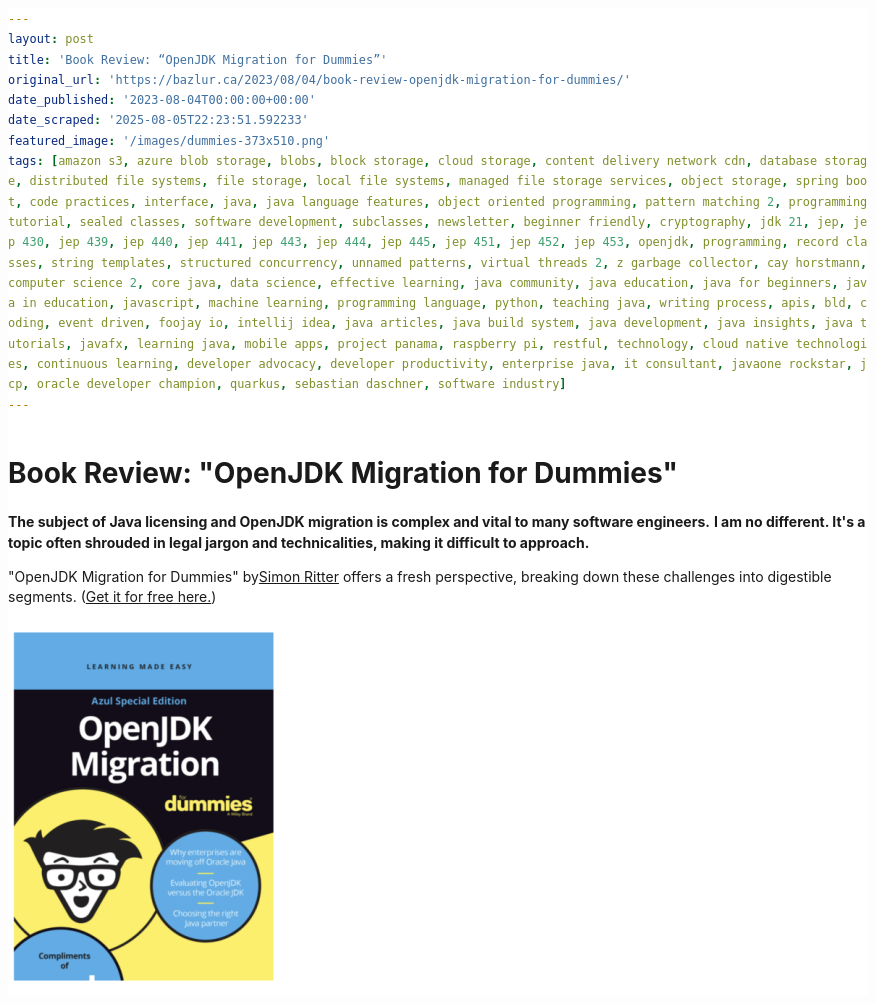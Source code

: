 ```yaml
---
layout: post
title: 'Book Review: “OpenJDK Migration for Dummies”'
original_url: 'https://bazlur.ca/2023/08/04/book-review-openjdk-migration-for-dummies/'
date_published: '2023-08-04T00:00:00+00:00'
date_scraped: '2025-08-05T22:23:51.592233'
featured_image: '/images/dummies-373x510.png'
tags: [amazon s3, azure blob storage, blobs, block storage, cloud storage, content delivery network cdn, database storage, distributed file systems, file storage, local file systems, managed file storage services, object storage, spring boot, code practices, interface, java, java language features, object oriented programming, pattern matching 2, programming tutorial, sealed classes, software development, subclasses, newsletter, beginner friendly, cryptography, jdk 21, jep, jep 430, jep 439, jep 440, jep 441, jep 443, jep 444, jep 445, jep 451, jep 452, jep 453, openjdk, programming, record classes, string templates, structured concurrency, unnamed patterns, virtual threads 2, z garbage collector, cay horstmann, computer science 2, core java, data science, effective learning, java community, java education, java for beginners, java in education, javascript, machine learning, programming language, python, teaching java, writing process, apis, bld, coding, event driven, foojay io, intellij idea, java articles, java build system, java development, java insights, java tutorials, javafx, learning java, mobile apps, project panama, raspberry pi, restful, technology, cloud native technologies, continuous learning, developer advocacy, developer productivity, enterprise java, it consultant, javaone rockstar, jcp, oracle developer champion, quarkus, sebastian daschner, software industry]
---
```


Book Review: "OpenJDK Migration for Dummies"
============================================

**The subject of Java licensing and OpenJDK migration is complex and vital to many software engineers.** **I am no different. It's a topic often shrouded in legal jargon and technicalities, making it difficult to approach.**

"OpenJDK Migration for Dummies" by[Simon Ritter](https://www.linkedin.com/in/siritter/) offers a fresh perspective, breaking down these challenges into digestible segments. ([Get it for free here.](https://www.azul.com/openjdk-migration-for-dummies/))

[![](images/dummies-373x510.png)](https://www.azul.com/openjdk-migration-for-dummies/)
